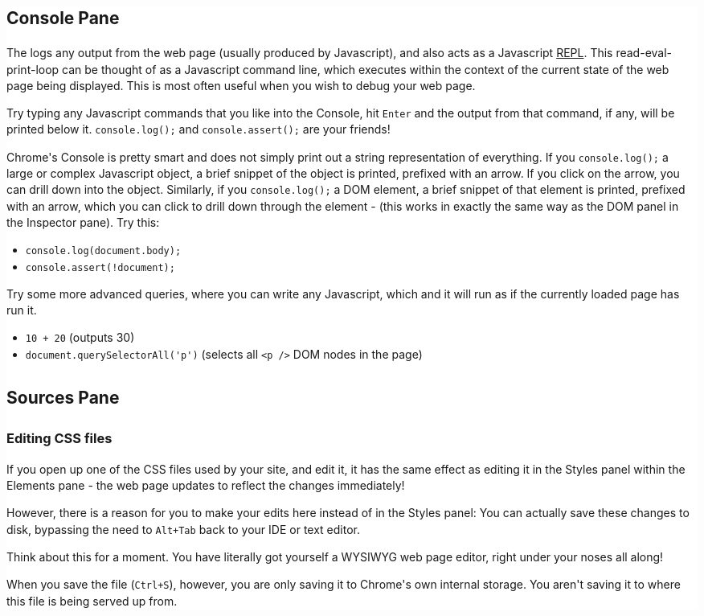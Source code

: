 ## Console Pane

The logs any output from the web page (usually produced by Javascript),
and also acts as a Javascript [REPL](http://en.wikipedia.org/wiki/Read%E2%80%93eval%E2%80%93print_loop).
This read-eval-print-loop can be thought of as a Javascript command line,
which executes within the context of the current state of the web page being displayed.
This is most often useful when you wish to debug your web page.

Try typing any Javascript commands that you like into the Console,
hit `Enter` and the output from that command,
if any, will be printed below it.
`console.log();` and `console.assert();` are your friends!

Chrome's Console is pretty smart and does not simply print out a string
representation of everything.
If you `console.log();` a large or complex Javascript object,
a brief snippet of the object is printed, prefixed with an arrow.
If you click on the arrow, you can drill down into the object.
Similarly, if you `console.log();` a DOM element,
a brief snippet of that element is printed, prefixed with an arrow,
which you can click to drill down through the element -
(this works in exactly the same way as the DOM panel in the Inspector pane).
Try this:

- `console.log(document.body);`
- `console.assert(!document);`

Try some more advanced queries, where you can write any Javascript,
which and it will run as if the currently loaded page has run it.

- `10 + 20` (outputs 30)
- `document.querySelectorAll('p')` (selects all `<p />` DOM nodes in the page)

## Sources Pane

### Editing CSS files

If you open up one of the CSS files used by your site,
and edit it, it has the same effect as editing it in the Styles panel
within the Elements pane - the web page updates to reflect the changes immediately!

However, there is a reason for you to make your edits here instead of in the Styles panel:
You can actually save these changes to disk,
bypassing the need to `Alt+Tab` back to your IDE or text editor.

Think about this for a moment.
You have literally got yourself a WYSIWYG web page editor,
right under your noses all along!

When you save the file (`Ctrl+S`), however,
you are only saving it to Chrome's own internal storage.
You aren't saving it to where this file is being served up from.
